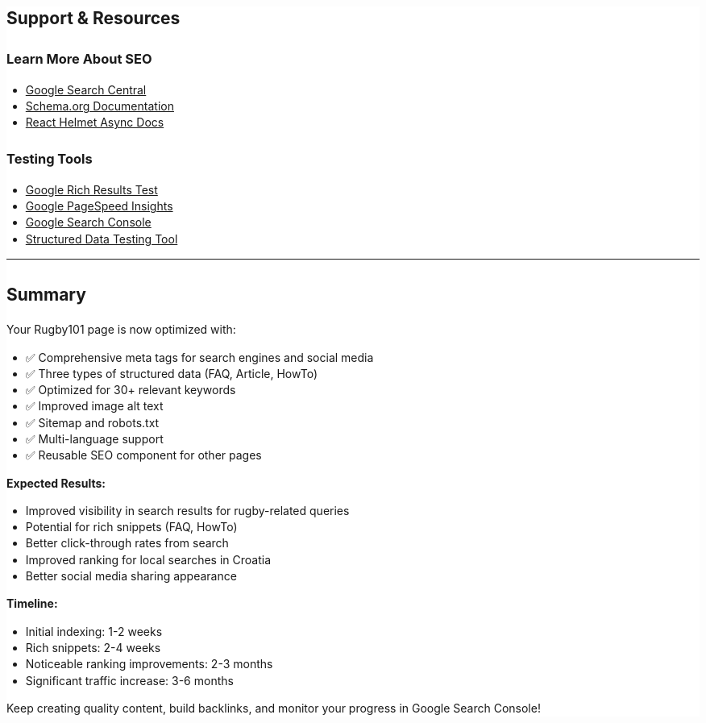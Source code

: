 ## Support & Resources

### Learn More About SEO

-   [Google Search Central](https://developers.google.com/search)
-   [Schema.org Documentation](https://schema.org/)
-   [React Helmet Async Docs](https://github.com/staylor/react-helmet-async)

### Testing Tools

-   [Google Rich Results Test](https://search.google.com/test/rich-results)
-   [Google PageSpeed Insights](https://pagespeed.web.dev/)
-   [Google Search Console](https://search.google.com/search-console)
-   [Structured Data Testing Tool](https://validator.schema.org/)

---

## Summary

Your Rugby101 page is now optimized with:

-   ✅ Comprehensive meta tags for search engines and social media
-   ✅ Three types of structured data (FAQ, Article, HowTo)
-   ✅ Optimized for 30+ relevant keywords
-   ✅ Improved image alt text
-   ✅ Sitemap and robots.txt
-   ✅ Multi-language support
-   ✅ Reusable SEO component for other pages

**Expected Results:**

-   Improved visibility in search results for rugby-related queries
-   Potential for rich snippets (FAQ, HowTo)
-   Better click-through rates from search
-   Improved ranking for local searches in Croatia
-   Better social media sharing appearance

**Timeline:**

-   Initial indexing: 1-2 weeks
-   Rich snippets: 2-4 weeks
-   Noticeable ranking improvements: 2-3 months
-   Significant traffic increase: 3-6 months

Keep creating quality content, build backlinks, and monitor your progress in Google Search Console!
